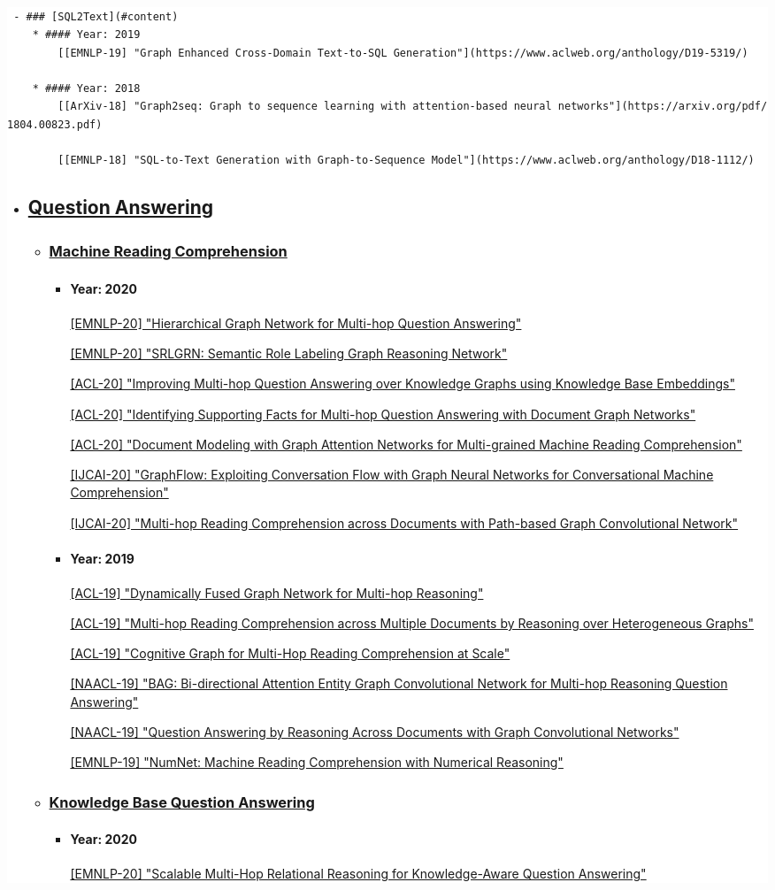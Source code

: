  	 - ### [SQL2Text](#content)
		* #### Year: 2019
			[[EMNLP-19] "Graph Enhanced Cross-Domain Text-to-SQL Generation"](https://www.aclweb.org/anthology/D19-5319/) 

 		* #### Year: 2018
			[[ArXiv-18] "Graph2seq: Graph to sequence learning with attention-based neural networks"](https://arxiv.org/pdf/1804.00823.pdf) 

 			[[EMNLP-18] "SQL-to-Text Generation with Graph-to-Sequence Model"](https://www.aclweb.org/anthology/D18-1112/) 

 - ## [Question Answering](#content)
	 - ### [Machine Reading Comprehension](#content)
		* #### Year: 2020
			[[EMNLP-20] "Hierarchical Graph Network for Multi-hop Question Answering"](https://www.aclweb.org/anthology/2020.emnlp-main.710/) 

 			[[EMNLP-20] "SRLGRN: Semantic Role Labeling Graph Reasoning Network"](https://www.aclweb.org/anthology/2020.emnlp-main.714.pdf) 

 			[[ACL-20] "Improving Multi-hop Question Answering over Knowledge Graphs using Knowledge Base Embeddings"](https://www.aclweb.org/anthology/2020.acl-main.412/) 

 			[[ACL-20] "Identifying Supporting Facts for Multi-hop Question Answering with Document Graph Networks"](https://www.aclweb.org/anthology/D19-5306/) 

 			[[ACL-20] "Document Modeling with Graph Attention Networks for Multi-grained Machine Reading Comprehension"](https://www.aclweb.org/anthology/2020.acl-main.599/) 

 			[[IJCAI-20] "GraphFlow: Exploiting Conversation Flow with Graph Neural Networks for Conversational Machine Comprehension"](https://www.ijcai.org/Proceedings/2020/171) 

 			[[IJCAI-20] "Multi-hop Reading Comprehension across Documents with Path-based Graph Convolutional Network"](https://www.ijcai.org/Proceedings/2020/540) 

 		* #### Year: 2019
			[[ACL-19] "Dynamically Fused Graph Network for Multi-hop Reasoning"](https://www.aclweb.org/anthology/P19-1617/) 

 			[[ACL-19] "Multi-hop Reading Comprehension across Multiple Documents by Reasoning over Heterogeneous Graphs"](https://www.aclweb.org/anthology/P19-1260/) 

 			[[ACL-19] "Cognitive Graph for Multi-Hop Reading Comprehension at Scale"](https://www.aclweb.org/anthology/P19-1259/) 

 			[[NAACL-19] "BAG: Bi-directional Attention Entity Graph Convolutional Network for Multi-hop Reasoning Question Answering"](https://www.aclweb.org/anthology/N19-1032/) 

 			[[NAACL-19] "Question Answering by Reasoning Across Documents with Graph Convolutional Networks"](https://www.aclweb.org/anthology/N19-1240/) 

 			[[EMNLP-19] "NumNet: Machine Reading Comprehension with Numerical Reasoning"](https://www.aclweb.org/anthology/D19-1251/) 

 	 - ### [Knowledge Base Question Answering](#content)
		* #### Year: 2020
			[[EMNLP-20] "Scalable Multi-Hop Relational Reasoning for Knowledge-Aware Question Answering"](https://www.aclweb.org/anthology/2020.emnlp-main.99/) 
